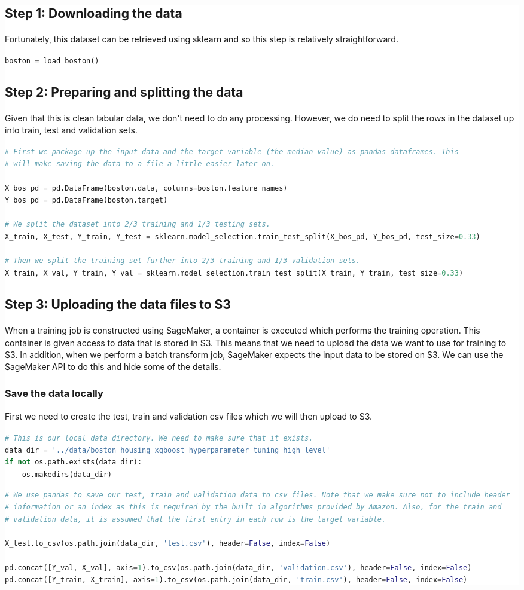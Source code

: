 ```python
```

## Step 1: Downloading the data

Fortunately, this dataset can be retrieved using sklearn and so this step is relatively
straightforward.

```python
boston = load_boston()
```

## Step 2: Preparing and splitting the data

Given that this is clean tabular data, we don't need to do any processing. However, we do need to
split the rows in the dataset up into train, test and validation sets.

```python
# First we package up the input data and the target variable (the median value) as pandas dataframes. This
# will make saving the data to a file a little easier later on.

X_bos_pd = pd.DataFrame(boston.data, columns=boston.feature_names)
Y_bos_pd = pd.DataFrame(boston.target)

# We split the dataset into 2/3 training and 1/3 testing sets.
X_train, X_test, Y_train, Y_test = sklearn.model_selection.train_test_split(X_bos_pd, Y_bos_pd, test_size=0.33)

# Then we split the training set further into 2/3 training and 1/3 validation sets.
X_train, X_val, Y_train, Y_val = sklearn.model_selection.train_test_split(X_train, Y_train, test_size=0.33)
```

## Step 3: Uploading the data files to S3

When a training job is constructed using SageMaker, a container is executed which performs the
training operation. This container is given access to data that is stored in S3. This means that we
need to upload the data we want to use for training to S3. In addition, when we perform a batch
transform job, SageMaker expects the input data to be stored on S3. We can use the SageMaker API to
do this and hide some of the details.

### Save the data locally

First we need to create the test, train and validation csv files which we will then upload to S3.

```python
# This is our local data directory. We need to make sure that it exists.
data_dir = '../data/boston_housing_xgboost_hyperparameter_tuning_high_level'
if not os.path.exists(data_dir):
    os.makedirs(data_dir)
```

```python
# We use pandas to save our test, train and validation data to csv files. Note that we make sure not to include header
# information or an index as this is required by the built in algorithms provided by Amazon. Also, for the train and
# validation data, it is assumed that the first entry in each row is the target variable.

X_test.to_csv(os.path.join(data_dir, 'test.csv'), header=False, index=False)

pd.concat([Y_val, X_val], axis=1).to_csv(os.path.join(data_dir, 'validation.csv'), header=False, index=False)
pd.concat([Y_train, X_train], axis=1).to_csv(os.path.join(data_dir, 'train.csv'), header=False, index=False)
```